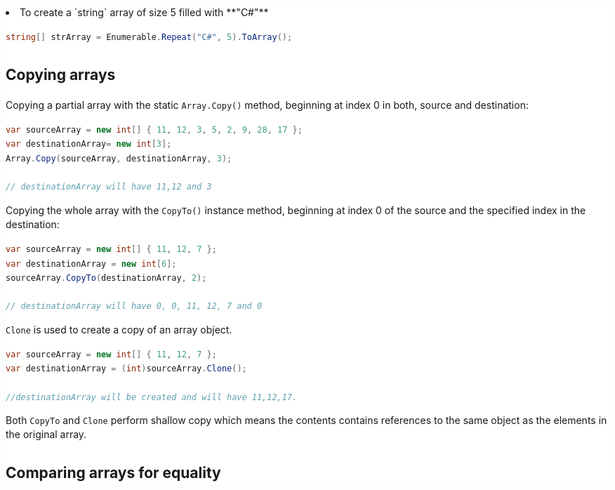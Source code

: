 
</li>
<li>
To create a `string` array of size 5 filled with **"C#"**

```cs
string[] strArray = Enumerable.Repeat("C#", 5).ToArray();

```


</li>



## Copying arrays


Copying a partial array with the static `Array.Copy()` method, beginning at index 0 in both, source and destination:

```cs
var sourceArray = new int[] { 11, 12, 3, 5, 2, 9, 28, 17 };
var destinationArray= new int[3];
Array.Copy(sourceArray, destinationArray, 3);

// destinationArray will have 11,12 and 3

```

Copying the whole array with the `CopyTo()` instance method, beginning at index 0 of the source and the specified index in the destination:

```cs
var sourceArray = new int[] { 11, 12, 7 };
var destinationArray = new int[6];
sourceArray.CopyTo(destinationArray, 2);

// destinationArray will have 0, 0, 11, 12, 7 and 0

```

`Clone` is used to create a copy of an array object.

```cs
var sourceArray = new int[] { 11, 12, 7 };
var destinationArray = (int)sourceArray.Clone();

//destinationArray will be created and will have 11,12,17.

```

Both `CopyTo` and `Clone` perform shallow copy which means the contents contains references to the same object as the elements in the original array.



## Comparing arrays for equality
